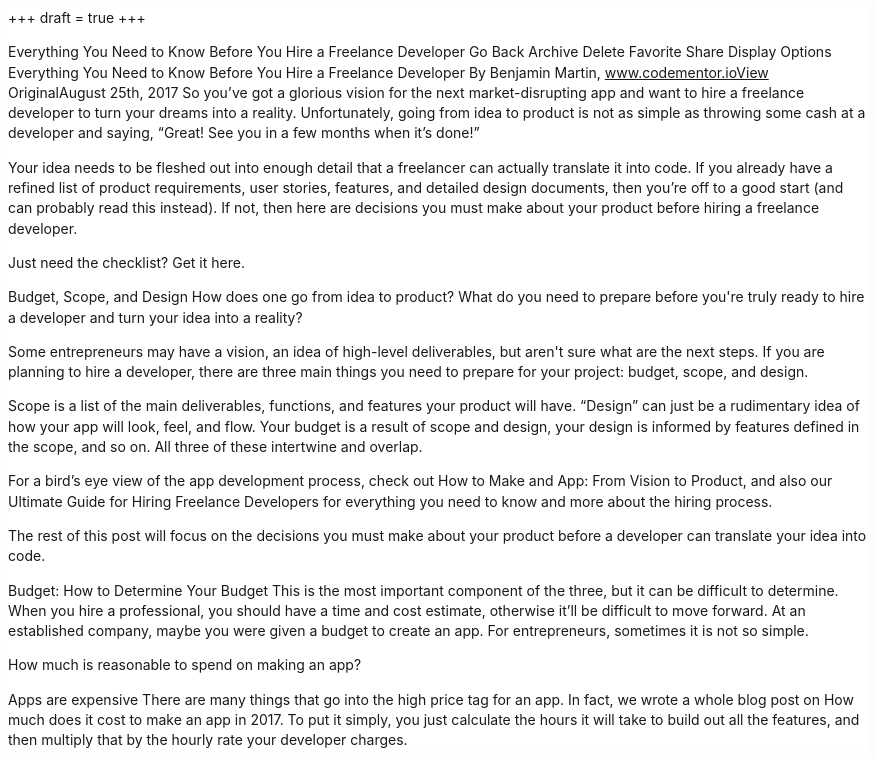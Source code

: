 +++
draft = true
+++

Everything You Need to Know Before You Hire a Freelance Developer
Go Back
Archive
Delete
Favorite
Share
Display Options
Everything You Need to Know Before You Hire a Freelance Developer
By Benjamin Martin, www.codementor.ioView OriginalAugust 25th, 2017
So you’ve got a glorious vision for the next market-disrupting app and want to hire a freelance developer to turn your dreams into a reality. Unfortunately, going from idea to product is not as simple as throwing some cash at a developer and saying, “Great! See you in a few months when it’s done!”

Your idea needs to be fleshed out into enough detail that a freelancer can actually translate it into code. If you already have a refined list of product requirements, user stories, features, and detailed design documents, then you’re off to a good start (and can probably read this instead). If not, then here are decisions you must make about your product before hiring a freelance developer.

Just need the checklist? Get it here.

Budget, Scope, and Design
How does one go from idea to product? What do you need to prepare before you're truly ready to hire a developer and turn your idea into a reality?

Some entrepreneurs may have a vision, an idea of high-level deliverables, but aren't sure what are the next steps. If you are planning to hire a developer, there are three main things you need to prepare for your project: budget, scope, and design.

Scope is a list of the main deliverables, functions, and features your product will have. “Design” can just be a rudimentary idea of how your app will look, feel, and flow. Your budget is a result of scope and design, your design is informed by features defined in the scope, and so on. All three of these intertwine and overlap.

For a bird’s eye view of the app development process, check out How to Make and App: From Vision to Product, and also our Ultimate Guide for Hiring Freelance Developers for everything you need to know and more about the hiring process.

The rest of this post will focus on the decisions you must make about your product before a developer can translate your idea into code.

Budget: How to Determine Your Budget
This is the most important component of the three, but it can be difficult to determine. When you hire a professional, you should have a time and cost estimate, otherwise it’ll be difficult to move forward. At an established company, maybe you were given a budget to create an app. For entrepreneurs, sometimes it is not so simple.

How much is reasonable to spend on making an app?

Apps are expensive
There are many things that go into the high price tag for an app. In fact, we wrote a whole blog post on How much does it cost to make an app in 2017. To put it simply, you just calculate the hours it will take to build out all the features, and then multiply that by the hourly rate your developer charges.
